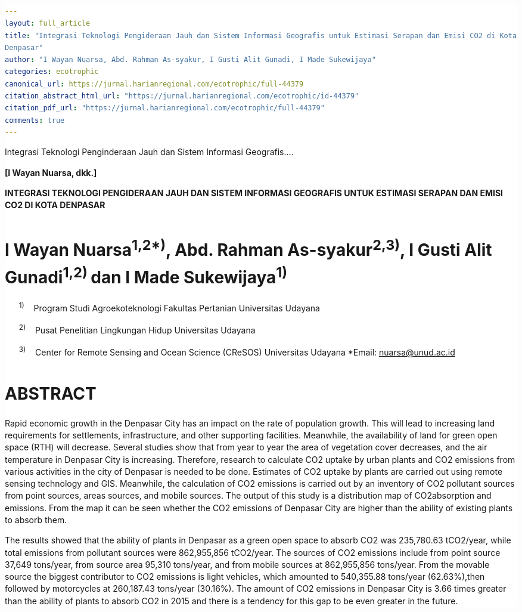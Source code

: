 ```yaml
---
layout: full_article
title: "Integrasi Teknologi Pengideraan Jauh dan Sistem Informasi Geografis untuk Estimasi Serapan dan Emisi CO2 di Kota Denpasar"
author: "I Wayan Nuarsa, Abd. Rahman As-syakur, I Gusti Alit Gunadi, I Made Sukewijaya"
categories: ecotrophic
canonical_url: https://jurnal.harianregional.com/ecotrophic/full-44379 
citation_abstract_html_url: "https://jurnal.harianregional.com/ecotrophic/id-44379"
citation_pdf_url: "https://jurnal.harianregional.com/ecotrophic/full-44379"  
comments: true
---
```


<p><span class="font5">Integrasi Teknologi Penginderaan Jauh dan Sistem Informasi Geografis....</span></p>
<p><span class="font5" style="font-weight:bold;">[I Wayan Nuarsa, dkk.]</span></p>
<p><span class="font8" style="font-weight:bold;">INTEGRASI TEKNOLOGI PENGIDERAAN JAUH DAN SISTEM INFORMASI GEOGRAFIS UNTUK ESTIMASI SERAPAN DAN EMISI CO2 DI KOTA DENPASAR</span></p><a name="caption1"></a>
<h1><a name="bookmark0"></a><span class="font8" style="font-weight:bold;"><a name="bookmark1"></a>I Wayan Nuarsa<sup>1,2*)</sup>, Abd. Rahman As-syakur<sup>2,3)</sup>, I Gusti Alit Gunadi<sup>1,2) </sup>dan I Made Sukewijaya<sup>1)</sup></span></h1>
<ul style="list-style:none;"><li>
<p><span class="font7"><sup>1)</sup> &nbsp;&nbsp;&nbsp;Program Studi Agroekoteknologi Fakultas Pertanian Universitas Udayana</span></p></li>
<li>
<p><span class="font7"><sup>2)</sup> &nbsp;&nbsp;&nbsp;Pusat Penelitian Lingkungan Hidup Universitas Udayana</span></p></li>
<li>
<p><span class="font7"><sup>3)</sup> &nbsp;&nbsp;&nbsp;Center for Remote Sensing and Ocean Science (CReSOS) Universitas Udayana *Email: </span><a href="mailto:nuarsa@unud.ac.id"><span class="font7">nuarsa@unud.ac.id</span></a></p></li></ul>
<h1><a name="bookmark2"></a><span class="font8" style="font-weight:bold;"><a name="bookmark3"></a>ABSTRACT</span></h1>
<p><span class="font8">Rapid economic growth in the Denpasar City has an impact on the rate of population growth. This will lead to increasing land requirements for settlements, infrastructure, and other supporting facilities. Meanwhile, the availability of land for green open space (RTH) will decrease. Several studies show that from year to year the area of vegetation cover decreases, and the air temperature in Denpasar City is increasing. Therefore, research to calculate CO</span><span class="font4">2 </span><span class="font8">uptake by urban plants and CO</span><span class="font4">2 </span><span class="font8">emissions from various activities in the city of Denpasar is needed to be done. Estimates of CO</span><span class="font4">2 </span><span class="font8">uptake by plants are carried out using remote sensing technology and GIS. Meanwhile, the calculation of CO</span><span class="font4">2 </span><span class="font8">emissions is carried out by an inventory of CO</span><span class="font4">2 </span><span class="font8">pollutant sources from point sources, areas sources, and mobile sources. The output of this study is a distribution map of CO</span><span class="font4">2</span><span class="font8">absorption and emissions. From the map it can be seen whether the CO</span><span class="font4">2 </span><span class="font8">emissions of Denpasar City are higher than the ability of existing plants to absorb them.</span></p>
<p><span class="font8">The results showed that the ability of plants in Denpasar as a green open space to absorb CO</span><span class="font4">2 </span><span class="font8">was 235,780.63 tCO</span><span class="font4">2</span><span class="font8">/year, while total emissions from pollutant sources were 862,955,856 tCO</span><span class="font4">2</span><span class="font8">/year. The sources of CO</span><span class="font4">2 </span><span class="font8">emissions include from point source 37,649 tons/year, from source area 95,310 tons/year, and from mobile sources at 862,955,856 tons/year. From the movable source the biggest contributor to CO</span><span class="font4">2 </span><span class="font8">emissions is light vehicles, which amounted to 540,355.88 tons/year (62.63%),then followed by motorcycles at 260,187.43 tons/year (30.16%). The amount of CO</span><span class="font4">2 </span><span class="font8">emissions in Denpasar City is 3.66 times greater than the ability of plants to absorb CO</span><span class="font4">2 </span><span class="font8">in 2015 and there is a tendency for this gap to be even greater in the future.</span></p>